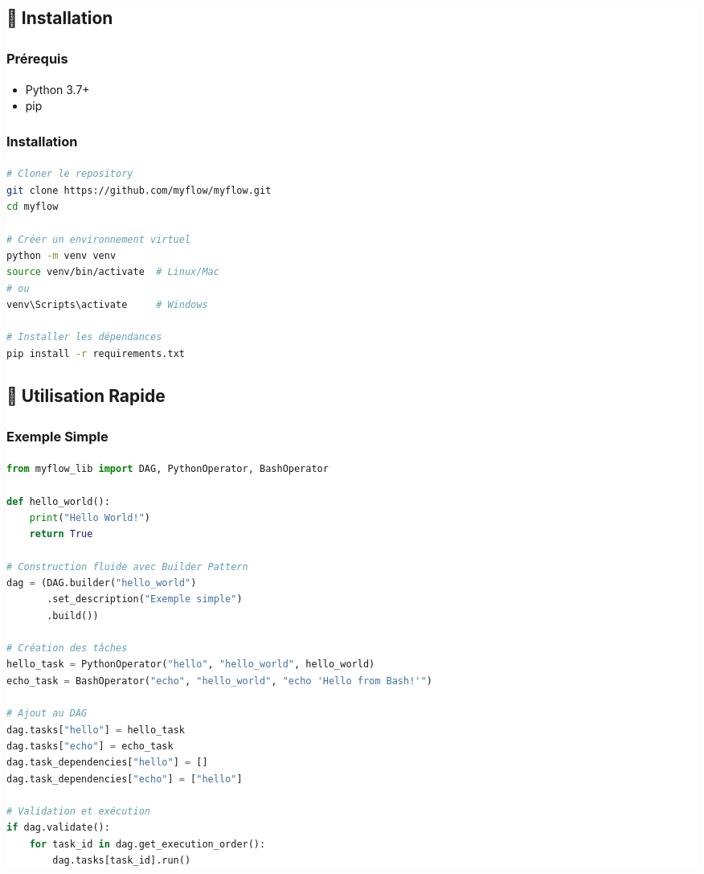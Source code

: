 ## 🚀 Installation

### Prérequis
- Python 3.7+
- pip

### Installation
```bash
# Cloner le repository
git clone https://github.com/myflow/myflow.git
cd myflow

# Créer un environnement virtuel
python -m venv venv
source venv/bin/activate  # Linux/Mac
# ou
venv\Scripts\activate     # Windows

# Installer les dépendances
pip install -r requirements.txt
```

## 📖 Utilisation Rapide

### Exemple Simple
```python
from myflow_lib import DAG, PythonOperator, BashOperator

def hello_world():
    print("Hello World!")
    return True

# Construction fluide avec Builder Pattern
dag = (DAG.builder("hello_world")
       .set_description("Exemple simple")
       .build())

# Création des tâches
hello_task = PythonOperator("hello", "hello_world", hello_world)
echo_task = BashOperator("echo", "hello_world", "echo 'Hello from Bash!'")

# Ajout au DAG
dag.tasks["hello"] = hello_task
dag.tasks["echo"] = echo_task
dag.task_dependencies["hello"] = []
dag.task_dependencies["echo"] = ["hello"]

# Validation et exécution
if dag.validate():
    for task_id in dag.get_execution_order():
        dag.tasks[task_id].run()
```
